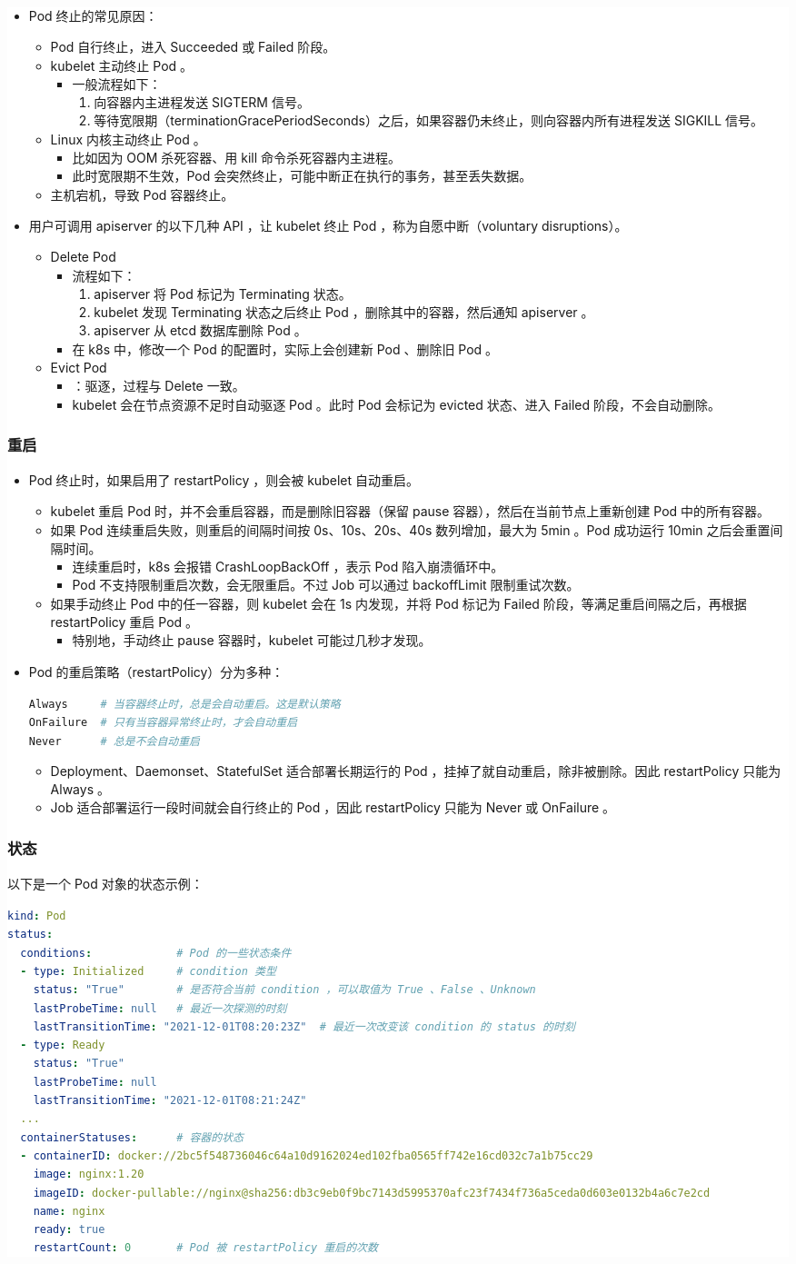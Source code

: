 - Pod 终止的常见原因：
  - Pod 自行终止，进入 Succeeded 或 Failed 阶段。
  - kubelet 主动终止 Pod 。
    - 一般流程如下：
      1. 向容器内主进程发送 SIGTERM 信号。
      2. 等待宽限期（terminationGracePeriodSeconds）之后，如果容器仍未终止，则向容器内所有进程发送 SIGKILL 信号。
  - Linux 内核主动终止 Pod 。
    - 比如因为 OOM 杀死容器、用 kill 命令杀死容器内主进程。
    - 此时宽限期不生效，Pod 会突然终止，可能中断正在执行的事务，甚至丢失数据。
  - 主机宕机，导致 Pod 容器终止。

- 用户可调用 apiserver 的以下几种 API ，让 kubelet 终止 Pod ，称为自愿中断（voluntary disruptions）。
  - Delete Pod
    - 流程如下：
      1. apiserver 将 Pod 标记为 Terminating 状态。
      2. kubelet 发现 Terminating 状态之后终止 Pod ，删除其中的容器，然后通知 apiserver 。
      3. apiserver 从 etcd 数据库删除 Pod 。
    - 在 k8s 中，修改一个 Pod 的配置时，实际上会创建新 Pod 、删除旧 Pod 。
  - Evict Pod
    - ：驱逐，过程与 Delete 一致。
    - kubelet 会在节点资源不足时自动驱逐 Pod 。此时 Pod 会标记为 evicted 状态、进入 Failed 阶段，不会自动删除。

### 重启

- Pod 终止时，如果启用了 restartPolicy ，则会被 kubelet 自动重启。
  - kubelet 重启 Pod 时，并不会重启容器，而是删除旧容器（保留 pause 容器），然后在当前节点上重新创建 Pod 中的所有容器。
  - 如果 Pod 连续重启失败，则重启的间隔时间按 0s、10s、20s、40s 数列增加，最大为 5min 。Pod 成功运行 10min 之后会重置间隔时间。
    - 连续重启时，k8s 会报错 CrashLoopBackOff ，表示 Pod 陷入崩溃循环中。
    - Pod 不支持限制重启次数，会无限重启。不过 Job 可以通过 backoffLimit 限制重试次数。
  - 如果手动终止 Pod 中的任一容器，则 kubelet 会在 1s 内发现，并将 Pod 标记为 Failed 阶段，等满足重启间隔之后，再根据 restartPolicy 重启 Pod 。
    - 特别地，手动终止 pause 容器时，kubelet 可能过几秒才发现。

- Pod 的重启策略（restartPolicy）分为多种：
  ```sh
  Always     # 当容器终止时，总是会自动重启。这是默认策略
  OnFailure  # 只有当容器异常终止时，才会自动重启
  Never      # 总是不会自动重启
  ```
  - Deployment、Daemonset、StatefulSet 适合部署长期运行的 Pod ，挂掉了就自动重启，除非被删除。因此 restartPolicy 只能为 Always 。
  - Job 适合部署运行一段时间就会自行终止的 Pod ，因此 restartPolicy 只能为 Never 或 OnFailure 。

### 状态

以下是一个 Pod 对象的状态示例：
```yml
kind: Pod
status:
  conditions:             # Pod 的一些状态条件
  - type: Initialized     # condition 类型
    status: "True"        # 是否符合当前 condition ，可以取值为 True 、False 、Unknown
    lastProbeTime: null   # 最近一次探测的时刻
    lastTransitionTime: "2021-12-01T08:20:23Z"  # 最近一次改变该 condition 的 status 的时刻
  - type: Ready
    status: "True"
    lastProbeTime: null
    lastTransitionTime: "2021-12-01T08:21:24Z"
  ...
  containerStatuses:      # 容器的状态
  - containerID: docker://2bc5f548736046c64a10d9162024ed102fba0565ff742e16cd032c7a1b75cc29
    image: nginx:1.20
    imageID: docker-pullable://nginx@sha256:db3c9eb0f9bc7143d5995370afc23f7434f736a5ceda0d603e0132b4a6c7e2cd
    name: nginx
    ready: true
    restartCount: 0       # Pod 被 restartPolicy 重启的次数
```
